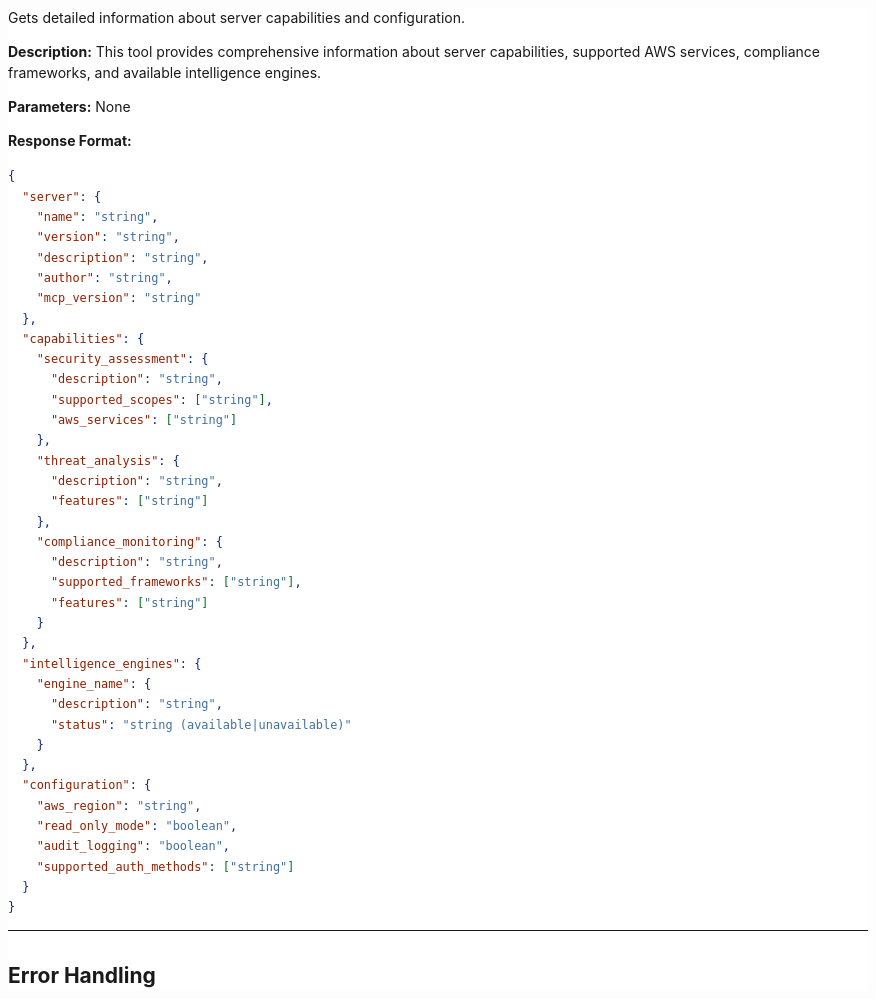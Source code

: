 Gets detailed information about server capabilities and configuration.

**Description:**
This tool provides comprehensive information about server capabilities, supported AWS services, compliance frameworks, and available intelligence engines.

**Parameters:**
None

**Response Format:**
```json
{
  "server": {
    "name": "string",
    "version": "string",
    "description": "string",
    "author": "string",
    "mcp_version": "string"
  },
  "capabilities": {
    "security_assessment": {
      "description": "string",
      "supported_scopes": ["string"],
      "aws_services": ["string"]
    },
    "threat_analysis": {
      "description": "string",
      "features": ["string"]
    },
    "compliance_monitoring": {
      "description": "string",
      "supported_frameworks": ["string"],
      "features": ["string"]
    }
  },
  "intelligence_engines": {
    "engine_name": {
      "description": "string",
      "status": "string (available|unavailable)"
    }
  },
  "configuration": {
    "aws_region": "string",
    "read_only_mode": "boolean",
    "audit_logging": "boolean",
    "supported_auth_methods": ["string"]
  }
}
```

---

## Error Handling
